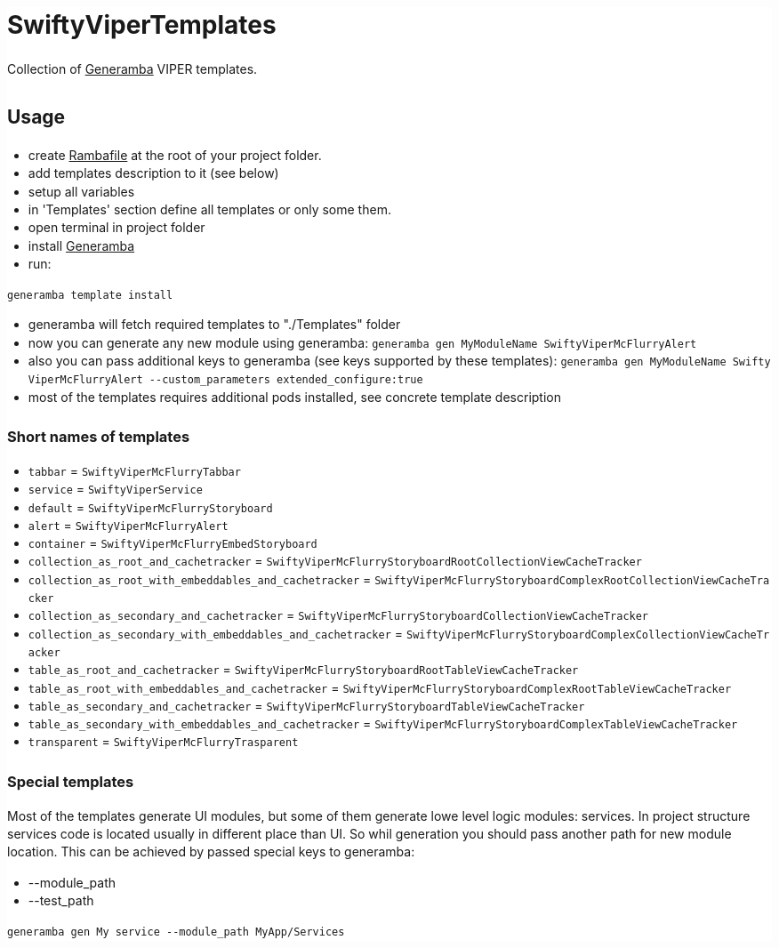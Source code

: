 # SwiftyViperTemplates

Collection of [Generamba](https://github.com/rambler-digital-solutions/Generamba) VIPER templates.

## Usage

* create [Rambafile](Demo/Rambafile) at the root of your project folder.
* add templates description to it (see below)
* setup all variables
* in 'Templates' section define all templates or only some them.
* open terminal in project folder
* install [Generamba](https://github.com/ladeiko/Generamba)
* run:
```
generamba template install
```
* generamba will fetch required templates to "./Templates" folder
* now you can generate any new module using generamba:
```generamba gen MyModuleName SwiftyViperMcFlurryAlert```
* also you can pass additional keys to generamba (see keys supported by these templates):
```generamba gen MyModuleName SwiftyViperMcFlurryAlert --custom_parameters extended_configure:true```
* most of the templates requires additional pods installed, see concrete template description

### Short names of templates

* ```tabbar``` = ```SwiftyViperMcFlurryTabbar```
* ```service``` = ```SwiftyViperService```
* ```default``` = ```SwiftyViperMcFlurryStoryboard```
* ```alert``` = ```SwiftyViperMcFlurryAlert```
* ```container``` = ```SwiftyViperMcFlurryEmbedStoryboard```
* ```collection_as_root_and_cachetracker``` = ```SwiftyViperMcFlurryStoryboardRootCollectionViewCacheTracker```
* ```collection_as_root_with_embeddables_and_cachetracker``` = ```SwiftyViperMcFlurryStoryboardComplexRootCollectionViewCacheTracker```
* ```collection_as_secondary_and_cachetracker``` = ```SwiftyViperMcFlurryStoryboardCollectionViewCacheTracker```
* ```collection_as_secondary_with_embeddables_and_cachetracker``` = ```SwiftyViperMcFlurryStoryboardComplexCollectionViewCacheTracker```
* ```table_as_root_and_cachetracker``` = ```SwiftyViperMcFlurryStoryboardRootTableViewCacheTracker```
* ```table_as_root_with_embeddables_and_cachetracker``` = ```SwiftyViperMcFlurryStoryboardComplexRootTableViewCacheTracker```
* ```table_as_secondary_and_cachetracker``` = ```SwiftyViperMcFlurryStoryboardTableViewCacheTracker```
* ```table_as_secondary_with_embeddables_and_cachetracker``` = ```SwiftyViperMcFlurryStoryboardComplexTableViewCacheTracker```
* ```transparent``` = ```SwiftyViperMcFlurryTrasparent```

### Special templates

Most of the templates generate UI modules, but some of them generate lowe level logic modules: services.
In project structure services code is located usually in different place than UI. So whil generation you should
pass another path for new module location. This can be achieved by passed special keys to generamba:

* --module_path
* --test_path

```
generamba gen My service --module_path MyApp/Services
```
```
